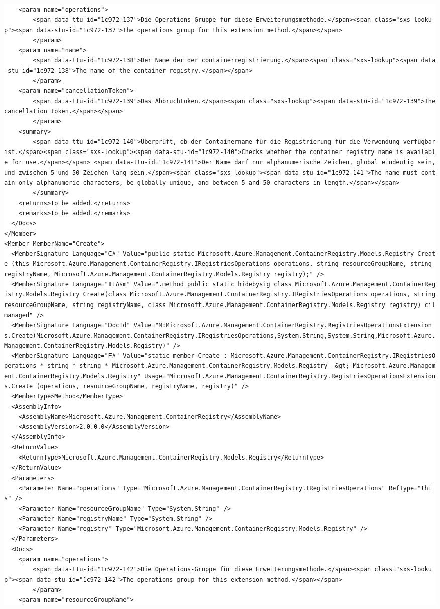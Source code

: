         <param name="operations">
            <span data-ttu-id="1c972-137">Die Operations-Gruppe für diese Erweiterungsmethode.</span><span class="sxs-lookup"><span data-stu-id="1c972-137">The operations group for this extension method.</span></span>
            </param>
        <param name="name">
            <span data-ttu-id="1c972-138">Der Name der der containerregistrierung.</span><span class="sxs-lookup"><span data-stu-id="1c972-138">The name of the container registry.</span></span>
            </param>
        <param name="cancellationToken">
            <span data-ttu-id="1c972-139">Das Abbruchtoken.</span><span class="sxs-lookup"><span data-stu-id="1c972-139">The cancellation token.</span></span>
            </param>
        <summary>
            <span data-ttu-id="1c972-140">Überprüft, ob der Containername für die Registrierung für die Verwendung verfügbar ist.</span><span class="sxs-lookup"><span data-stu-id="1c972-140">Checks whether the container registry name is available for use.</span></span> <span data-ttu-id="1c972-141">Der Name darf nur alphanumerische Zeichen, global eindeutig sein, und zwischen 5 und 50 Zeichen lang sein.</span><span class="sxs-lookup"><span data-stu-id="1c972-141">The name must contain only alphanumeric characters, be globally unique, and between 5 and 50 characters in length.</span></span>
            </summary>
        <returns>To be added.</returns>
        <remarks>To be added.</remarks>
      </Docs>
    </Member>
    <Member MemberName="Create">
      <MemberSignature Language="C#" Value="public static Microsoft.Azure.Management.ContainerRegistry.Models.Registry Create (this Microsoft.Azure.Management.ContainerRegistry.IRegistriesOperations operations, string resourceGroupName, string registryName, Microsoft.Azure.Management.ContainerRegistry.Models.Registry registry);" />
      <MemberSignature Language="ILAsm" Value=".method public static hidebysig class Microsoft.Azure.Management.ContainerRegistry.Models.Registry Create(class Microsoft.Azure.Management.ContainerRegistry.IRegistriesOperations operations, string resourceGroupName, string registryName, class Microsoft.Azure.Management.ContainerRegistry.Models.Registry registry) cil managed" />
      <MemberSignature Language="DocId" Value="M:Microsoft.Azure.Management.ContainerRegistry.RegistriesOperationsExtensions.Create(Microsoft.Azure.Management.ContainerRegistry.IRegistriesOperations,System.String,System.String,Microsoft.Azure.Management.ContainerRegistry.Models.Registry)" />
      <MemberSignature Language="F#" Value="static member Create : Microsoft.Azure.Management.ContainerRegistry.IRegistriesOperations * string * string * Microsoft.Azure.Management.ContainerRegistry.Models.Registry -&gt; Microsoft.Azure.Management.ContainerRegistry.Models.Registry" Usage="Microsoft.Azure.Management.ContainerRegistry.RegistriesOperationsExtensions.Create (operations, resourceGroupName, registryName, registry)" />
      <MemberType>Method</MemberType>
      <AssemblyInfo>
        <AssemblyName>Microsoft.Azure.Management.ContainerRegistry</AssemblyName>
        <AssemblyVersion>2.0.0.0</AssemblyVersion>
      </AssemblyInfo>
      <ReturnValue>
        <ReturnType>Microsoft.Azure.Management.ContainerRegistry.Models.Registry</ReturnType>
      </ReturnValue>
      <Parameters>
        <Parameter Name="operations" Type="Microsoft.Azure.Management.ContainerRegistry.IRegistriesOperations" RefType="this" />
        <Parameter Name="resourceGroupName" Type="System.String" />
        <Parameter Name="registryName" Type="System.String" />
        <Parameter Name="registry" Type="Microsoft.Azure.Management.ContainerRegistry.Models.Registry" />
      </Parameters>
      <Docs>
        <param name="operations">
            <span data-ttu-id="1c972-142">Die Operations-Gruppe für diese Erweiterungsmethode.</span><span class="sxs-lookup"><span data-stu-id="1c972-142">The operations group for this extension method.</span></span>
            </param>
        <param name="resourceGroupName">